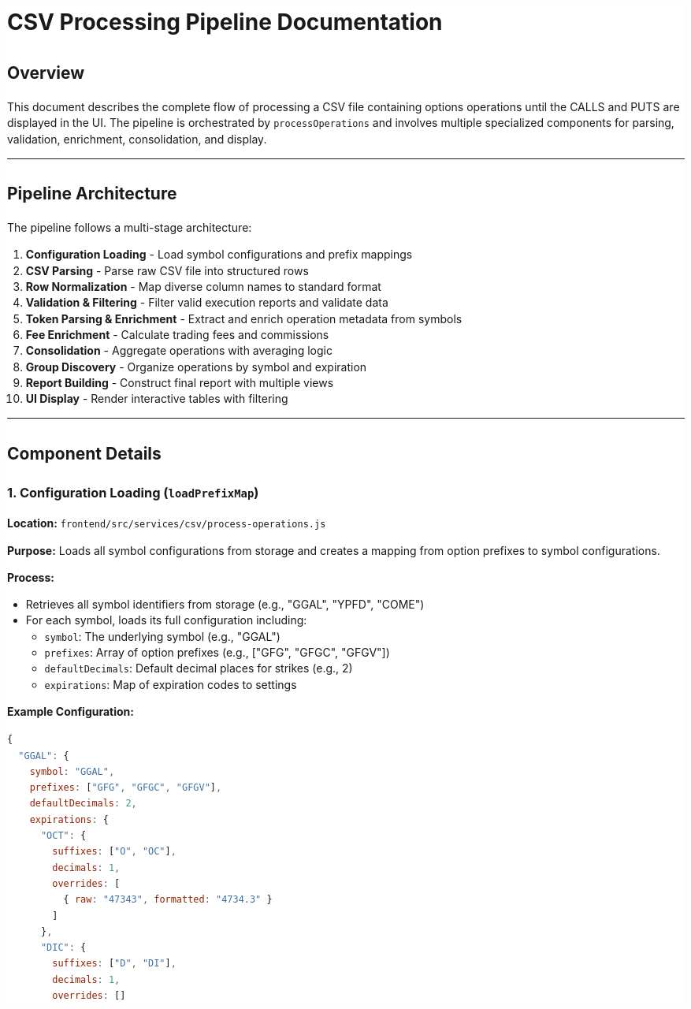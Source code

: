 # CSV Processing Pipeline Documentation

## Overview

This document describes the complete flow of processing a CSV file containing options operations until the CALLS and PUTS are displayed in the UI. The pipeline is orchestrated by `processOperations` and involves multiple specialized components for parsing, validation, enrichment, consolidation, and display.

---

## Pipeline Architecture

The pipeline follows a multi-stage architecture:

1. **Configuration Loading** - Load symbol configurations and prefix mappings
2. **CSV Parsing** - Parse raw CSV file into structured rows
3. **Row Normalization** - Map diverse column names to standard format
4. **Validation & Filtering** - Filter valid execution reports and validate data
5. **Token Parsing & Enrichment** - Extract and enrich operation metadata from symbols
6. **Fee Enrichment** - Calculate trading fees and commissions
7. **Consolidation** - Aggregate operations with averaging logic
8. **Group Discovery** - Organize operations by symbol and expiration
9. **Report Building** - Construct final report with multiple views
10. **UI Display** - Render interactive tables with filtering

---

## Component Details

### 1. Configuration Loading (`loadPrefixMap`)

**Location:** `frontend/src/services/csv/process-operations.js`

**Purpose:** Loads all symbol configurations from storage and creates a mapping from option prefixes to symbol configurations.

**Process:**
- Retrieves all symbol identifiers from storage (e.g., "GGAL", "YPFD", "COME")
- For each symbol, loads its full configuration including:
  - `symbol`: The underlying symbol (e.g., "GGAL")
  - `prefixes`: Array of option prefixes (e.g., ["GFG", "GFGC", "GFGV"])
  - `defaultDecimals`: Default decimal places for strikes (e.g., 2)
  - `expirations`: Map of expiration codes to settings

**Example Configuration:**
```javascript
{
  "GGAL": {
    symbol: "GGAL",
    prefixes: ["GFG", "GFGC", "GFGV"],
    defaultDecimals: 2,
    expirations: {
      "OCT": {
        suffixes: ["O", "OC"],
        decimals: 1,
        overrides: [
          { raw: "47343", formatted: "4734.3" }
        ]
      },
      "DIC": {
        suffixes: ["D", "DI"],
        decimals: 1,
        overrides: []
```